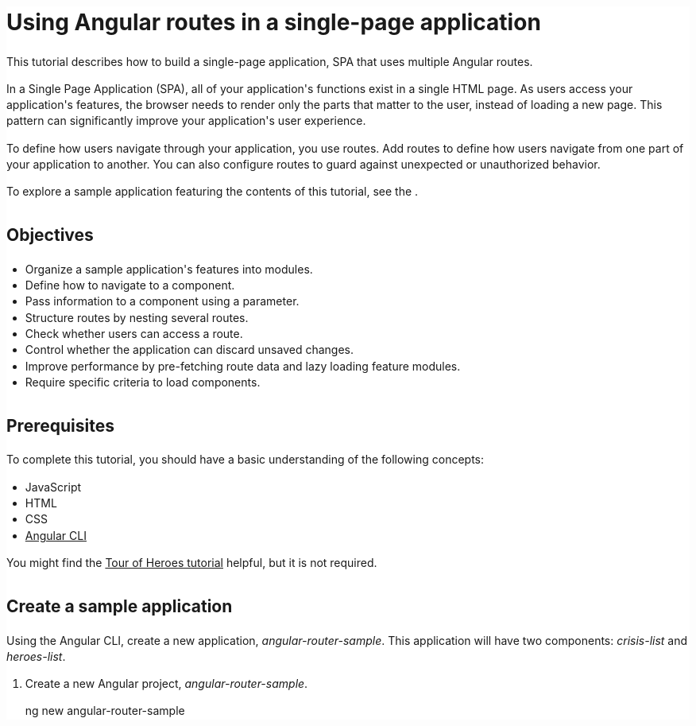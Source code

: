 # Using Angular routes in a single-page application

This tutorial describes how to build a single-page application, SPA that uses multiple Angular routes.

In a Single Page Application (SPA), all of your application's functions exist in a single HTML page.
As users access your application's features, the browser needs to render only the parts that matter to the user, instead of loading a new page.
This pattern can significantly improve your application's user experience.

To define how users navigate through your application, you use routes.
Add routes to define how users navigate from one part of your application to another.
You can also configure routes to guard against unexpected or unauthorized behavior.

To explore a sample application featuring the contents of this tutorial, see the <live-example></live-example>.

## Objectives

*   Organize a sample application's features into modules.
*   Define how to navigate to a component.
*   Pass information to a component using a parameter.
*   Structure routes by nesting several routes.
*   Check whether users can access a route.
*   Control whether the application can discard unsaved changes.
*   Improve performance by pre-fetching route data and lazy loading feature modules.
*   Require specific criteria to load components.

## Prerequisites

To complete this tutorial, you should have a basic understanding of the following concepts:

*   JavaScript
*   HTML
*   CSS
*   [Angular CLI](cli)

You might find the [Tour of Heroes tutorial](tutorial/tour-of-heroes) helpful, but it is not required.

## Create a sample application

Using the Angular CLI, create a new application, *angular-router-sample*.
This application will have two components: *crisis-list* and *heroes-list*.

1.  Create a new Angular project, *angular-router-sample*.

    <code-example format="shell" language="shell">

    ng new angular-router-sample

    </code-example>
